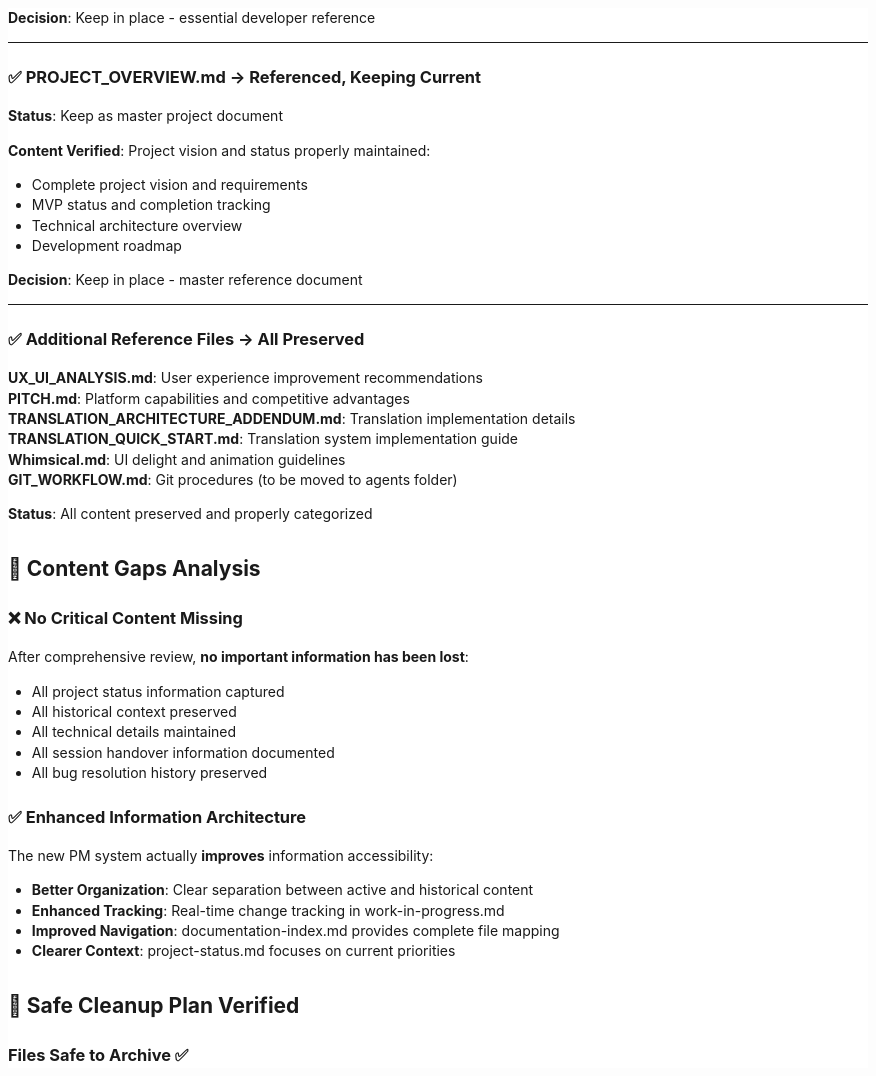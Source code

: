**Decision**: Keep in place - essential developer reference

---

### ✅ **PROJECT_OVERVIEW.md** → **Referenced, Keeping Current**
**Status**: Keep as master project document

**Content Verified**: Project vision and status properly maintained:
- Complete project vision and requirements
- MVP status and completion tracking
- Technical architecture overview
- Development roadmap

**Decision**: Keep in place - master reference document

---

### ✅ **Additional Reference Files** → **All Preserved**

**UX_UI_ANALYSIS.md**: User experience improvement recommendations  
**PITCH.md**: Platform capabilities and competitive advantages  
**TRANSLATION_ARCHITECTURE_ADDENDUM.md**: Translation implementation details  
**TRANSLATION_QUICK_START.md**: Translation system implementation guide  
**Whimsical.md**: UI delight and animation guidelines  
**GIT_WORKFLOW.md**: Git procedures (to be moved to agents folder)  

**Status**: All content preserved and properly categorized

## 🎯 Content Gaps Analysis

### ❌ **No Critical Content Missing**

After comprehensive review, **no important information has been lost**:
- All project status information captured
- All historical context preserved  
- All technical details maintained
- All session handover information documented
- All bug resolution history preserved

### ✅ **Enhanced Information Architecture**

The new PM system actually **improves** information accessibility:
- **Better Organization**: Clear separation between active and historical content
- **Enhanced Tracking**: Real-time change tracking in work-in-progress.md
- **Improved Navigation**: documentation-index.md provides complete file mapping
- **Clearer Context**: project-status.md focuses on current priorities

## 📁 Safe Cleanup Plan Verified

### **Files Safe to Archive** ✅

